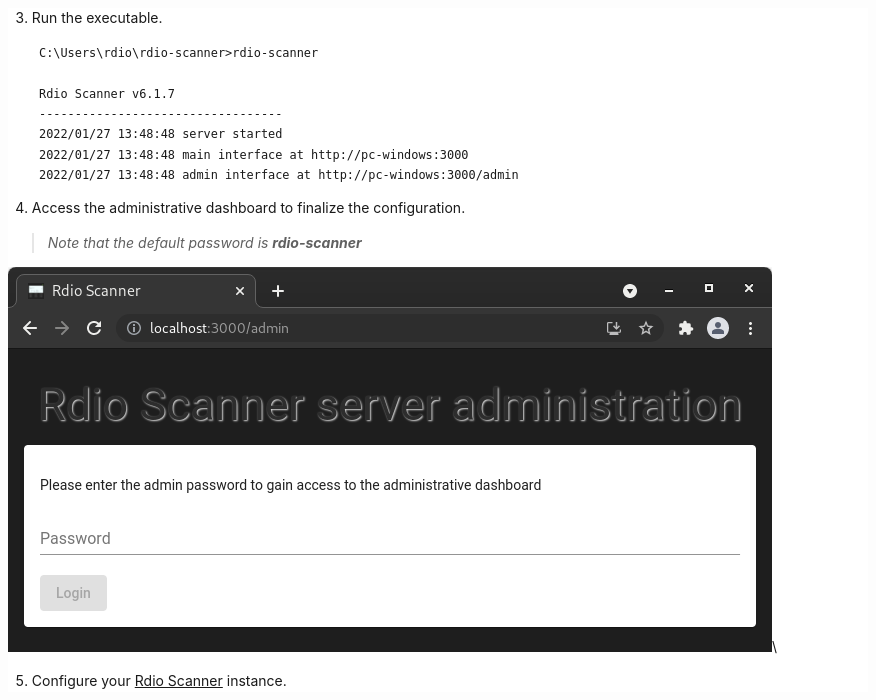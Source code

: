 3. Run the executable.

        C:\Users\rdio\rdio-scanner>rdio-scanner
    
        Rdio Scanner v6.1.7
        ----------------------------------
        2022/01/27 13:48:48 server started
        2022/01/27 13:48:48 main interface at http://pc-windows:3000
        2022/01/27 13:48:48 admin interface at http://pc-windows:3000/admin

4. Access the administrative dashboard to finalize the configuration.

> _Note that the default password is **rdio-scanner**_

![admin dashboard login](../images/admin-login.png?raw=true)\

5. Configure your [Rdio Scanner](https://github.com/chuot/rdio-scanner) instance.
